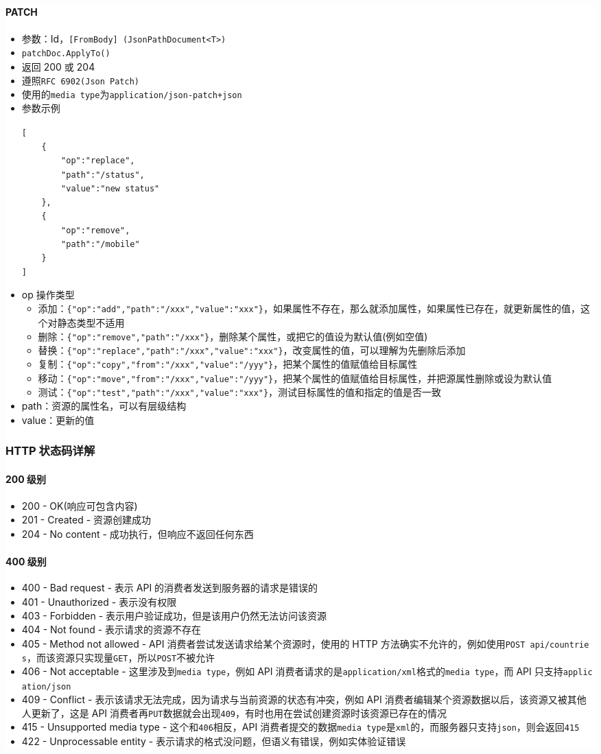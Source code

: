 #### PATCH

- 参数：Id，`[FromBody] (JsonPathDocument<T>)`
- `patchDoc.ApplyTo()`
- 返回 200 或 204
- 遵照`RFC 6902(Json Patch)`
- 使用的`media type`为`application/json-patch+json`
- 参数示例
  ```
  [
      {
          "op":"replace",
          "path":"/status",
          "value":"new status"
      },
      {
          "op":"remove",
          "path":"/mobile"
      }
  ]
  ```
- op 操作类型
  - 添加：`{"op":"add","path":"/xxx","value":"xxx"}`，如果属性不存在，那么就添加属性，如果属性已存在，就更新属性的值，这个对静态类型不适用
  - 删除：`{"op":"remove","path":"/xxx"}`，删除某个属性，或把它的值设为默认值(例如空值)
  - 替换：`{"op":"replace","path":"/xxx","value":"xxx"}`，改变属性的值，可以理解为先删除后添加
  - 复制：`{"op":"copy","from":"/xxx","value":"/yyy"}`，把某个属性的值赋值给目标属性
  - 移动：`{"op":"move","from":"/xxx","value":"/yyy"}`，把某个属性的值赋值给目标属性，并把源属性删除或设为默认值
  - 测试：`{"op":"test","path":"/xxx","value":"xxx"}`，测试目标属性的值和指定的值是否一致
- path：资源的属性名，可以有层级结构
- value：更新的值

### HTTP 状态码详解

#### 200 级别

- 200 - OK(响应可包含内容)
- 201 - Created - 资源创建成功
- 204 - No content - 成功执行，但响应不返回任何东西

#### 400 级别

- 400 - Bad request - 表示 API 的消费者发送到服务器的请求是错误的
- 401 - Unauthorized - 表示没有权限
- 403 - Forbidden - 表示用户验证成功，但是该用户仍然无法访问该资源
- 404 - Not found - 表示请求的资源不存在
- 405 - Method not allowed - API 消费者尝试发送请求给某个资源时，使用的 HTTP 方法确实不允许的，例如使用`POST api/countries`，而该资源只实现量`GET`，所以`POST`不被允许
- 406 - Not acceptable - 这里涉及到`media type`，例如 API 消费者请求的是`application/xml`格式的`media type`，而 API 只支持`application/json`
- 409 - Conflict - 表示该请求无法完成，因为请求与当前资源的状态有冲突，例如 API 消费者编辑某个资源数据以后，该资源又被其他人更新了，这是 API 消费者再`PUT`数据就会出现`409`，有时也用在尝试创建资源时该资源已存在的情况
- 415 - Unsupported media type - 这个和`406`相反，API 消费者提交的数据`media type`是`xml`的，而服务器只支持`json`，则会返回`415`
- 422 - Unprocessable entity - 表示请求的格式没问题，但语义有错误，例如实体验证错误
